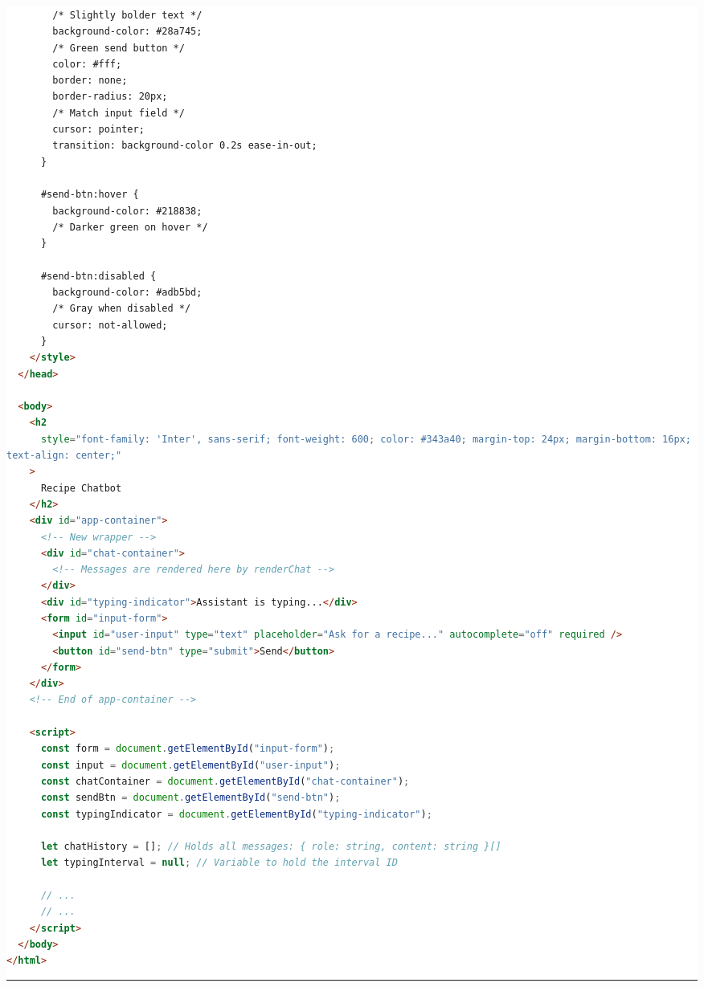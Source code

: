 ```html
        /* Slightly bolder text */
        background-color: #28a745;
        /* Green send button */
        color: #fff;
        border: none;
        border-radius: 20px;
        /* Match input field */
        cursor: pointer;
        transition: background-color 0.2s ease-in-out;
      }

      #send-btn:hover {
        background-color: #218838;
        /* Darker green on hover */
      }

      #send-btn:disabled {
        background-color: #adb5bd;
        /* Gray when disabled */
        cursor: not-allowed;
      }
    </style>
  </head>

  <body>
    <h2
      style="font-family: 'Inter', sans-serif; font-weight: 600; color: #343a40; margin-top: 24px; margin-bottom: 16px; text-align: center;"
    >
      Recipe Chatbot
    </h2>
    <div id="app-container">
      <!-- New wrapper -->
      <div id="chat-container">
        <!-- Messages are rendered here by renderChat -->
      </div>
      <div id="typing-indicator">Assistant is typing...</div>
      <form id="input-form">
        <input id="user-input" type="text" placeholder="Ask for a recipe..." autocomplete="off" required />
        <button id="send-btn" type="submit">Send</button>
      </form>
    </div>
    <!-- End of app-container -->

    <script>
      const form = document.getElementById("input-form");
      const input = document.getElementById("user-input");
      const chatContainer = document.getElementById("chat-container");
      const sendBtn = document.getElementById("send-btn");
      const typingIndicator = document.getElementById("typing-indicator");

      let chatHistory = []; // Holds all messages: { role: string, content: string }[]
      let typingInterval = null; // Variable to hold the interval ID

      // ...
      // ...
    </script>
  </body>
</html>
```

---